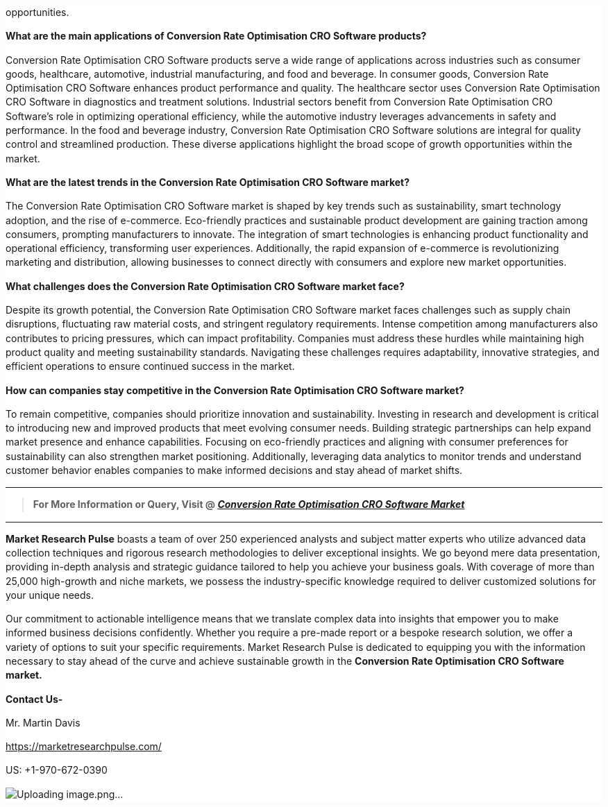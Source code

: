 opportunities.</p><p><strong>What are the main applications of Conversion Rate Optimisation CRO Software products?</strong></p><p>Conversion Rate Optimisation CRO Software products serve a wide range of applications across industries such as consumer goods, healthcare, automotive, industrial manufacturing, and food and beverage. In consumer goods, Conversion Rate Optimisation CRO Software enhances product performance and quality. The healthcare sector uses Conversion Rate Optimisation CRO Software in diagnostics and treatment solutions. Industrial sectors benefit from Conversion Rate Optimisation CRO Software&rsquo;s role in optimizing operational efficiency, while the automotive industry leverages advancements in safety and performance. In the food and beverage industry, Conversion Rate Optimisation CRO Software solutions are integral for quality control and streamlined production. These diverse applications highlight the broad scope of growth opportunities within the market.</p><p><strong>What are the latest trends in the Conversion Rate Optimisation CRO Software market?</strong></p><p>The Conversion Rate Optimisation CRO Software market is shaped by key trends such as sustainability, smart technology adoption, and the rise of e-commerce. Eco-friendly practices and sustainable product development are gaining traction among consumers, prompting manufacturers to innovate. The integration of smart technologies is enhancing product functionality and operational efficiency, transforming user experiences. Additionally, the rapid expansion of e-commerce is revolutionizing marketing and distribution, allowing businesses to connect directly with consumers and explore new market opportunities.</p><p><strong>What challenges does the Conversion Rate Optimisation CRO Software market face?</strong></p><p>Despite its growth potential, the Conversion Rate Optimisation CRO Software market faces challenges such as supply chain disruptions, fluctuating raw material costs, and stringent regulatory requirements. Intense competition among manufacturers also contributes to pricing pressures, which can impact profitability. Companies must address these hurdles while maintaining high product quality and meeting sustainability standards. Navigating these challenges requires adaptability, innovative strategies, and efficient operations to ensure continued success in the market.</p><p><strong>How can companies stay competitive in the Conversion Rate Optimisation CRO Software market?</strong></p><p>To remain competitive, companies should prioritize innovation and sustainability. Investing in research and development is critical to introducing new and improved products that meet evolving consumer needs. Building strategic partnerships can help expand market presence and enhance capabilities. Focusing on eco-friendly practices and aligning with consumer preferences for sustainability can also strengthen market positioning. Additionally, leveraging data analytics to monitor trends and understand customer behavior enables companies to make informed decisions and stay ahead of market shifts.</p><hr /><blockquote><p><strong>For More Information or Query, Visit @&nbsp;<em><a href="https://marketresearchpulse.com/report/84781/conversion-rate-optimisation-cro-software-market?utm_source=Linkedin&utm_medium=0114">Conversion Rate Optimisation CRO Software Market</a></em></strong></p></blockquote><hr /><p><strong>Market Research Pulse</strong> boasts a team of over 250 experienced analysts and subject matter experts who utilize advanced data collection techniques and rigorous research methodologies to deliver exceptional insights. We go beyond mere data presentation, providing in-depth analysis and strategic guidance tailored to help you achieve your business goals. With coverage of more than 25,000 high-growth and niche markets, we possess the industry-specific knowledge required to deliver customized solutions for your unique needs.</p><p>Our commitment to actionable intelligence means that we translate complex data into insights that empower you to make informed business decisions confidently. Whether you require a pre-made report or a bespoke research solution, we offer a variety of options to suit your specific requirements. Market Research Pulse is dedicated to equipping you with the information necessary to stay ahead of the curve and achieve sustainable growth in the <strong>Conversion Rate Optimisation CRO Software market.</strong></p><p><strong>Contact Us-</strong></p><p>Mr. Martin Davis</p><p>https://marketresearchpulse.com/</p><p>US: +1-970-672-0390</p>
![Uploading image.png…]()
